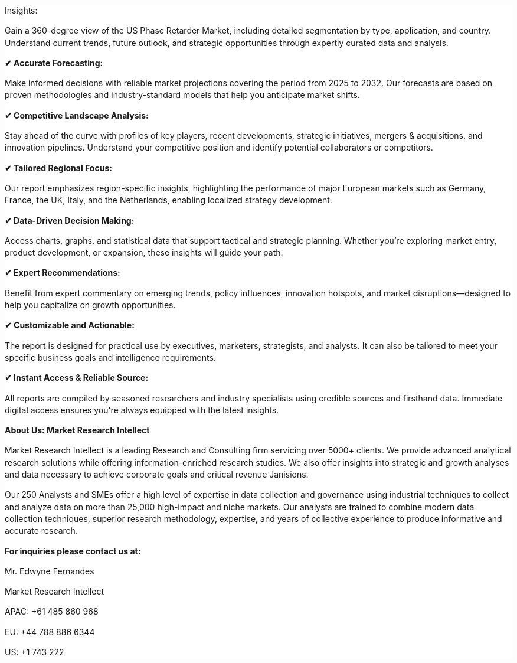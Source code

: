 Insights:</strong></p><p>Gain a 360-degree view of the US Phase Retarder Market, including detailed segmentation by type, application, and country. Understand current trends, future outlook, and strategic opportunities through expertly curated data and analysis.</p><p><strong>✔ Accurate Forecasting:</strong></p><p>Make informed decisions with reliable market projections covering the period from 2025 to 2032. Our forecasts are based on proven methodologies and industry-standard models that help you anticipate market shifts.</p><p><strong>✔ Competitive Landscape Analysis:</strong></p><p>Stay ahead of the curve with profiles of key players, recent developments, strategic initiatives, mergers &amp; acquisitions, and innovation pipelines. Understand your competitive position and identify potential collaborators or competitors.</p><p><strong>✔ Tailored Regional Focus:</strong></p><p>Our report emphasizes region-specific insights, highlighting the performance of major European markets such as Germany, France, the UK, Italy, and the Netherlands, enabling localized strategy development.</p><p><strong>✔ Data-Driven Decision Making:</strong></p><p>Access charts, graphs, and statistical data that support tactical and strategic planning. Whether you&rsquo;re exploring market entry, product development, or expansion, these insights will guide your path.</p><p><strong>✔ Expert Recommendations:</strong></p><p>Benefit from expert commentary on emerging trends, policy influences, innovation hotspots, and market disruptions&mdash;designed to help you capitalize on growth opportunities.</p><p><strong>✔ Customizable and Actionable:</strong></p><p>The report is designed for practical use by executives, marketers, strategists, and analysts. It can also be tailored to meet your specific business goals and intelligence requirements.</p><p><strong>✔ Instant Access &amp; Reliable Source:</strong></p><p>All reports are compiled by seasoned researchers and industry specialists using credible sources and firsthand data. Immediate digital access ensures you're always equipped with the latest insights.</p><p><strong><span class="font-[700]">About Us: Market Research Intellect</span></strong></p><p><span class="">Market Research Intellect is a leading Research and Consulting firm servicing over 5000+ clients. We provide advanced analytical research solutions while offering information-enriched research studies.&nbsp;</span>We also offer insights into strategic and growth analyses and data necessary to achieve corporate goals and critical revenue Janisions.</p><p><span class="">Our 250 Analysts and SMEs offer a high level of expertise in data collection and governance using industrial techniques to collect and analyze data on more than 25,000 high-impact and niche markets. Our analysts are trained to combine modern data collection techniques, superior research methodology, expertise, and years of collective experience to produce informative and accurate research.</span></p><p><strong>For inquiries please contact us at:</strong></p><p>Mr. Edwyne Fernandes</p><p>Market Research Intellect</p><p>APAC: +61 485 860 968</p><p>EU: +44 788 886 6344</p><p>US: +1 743 222